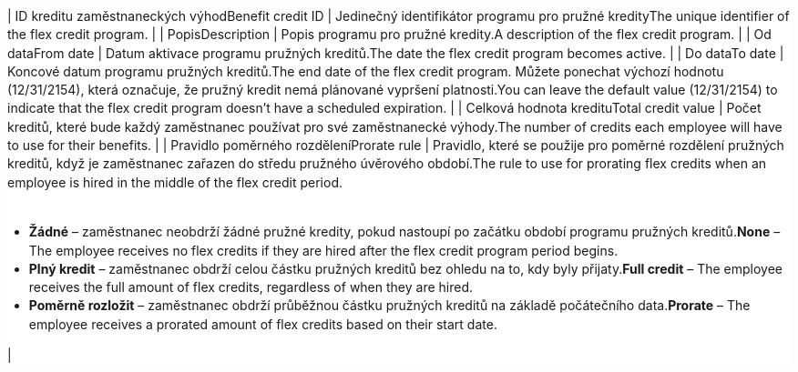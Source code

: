    | <span data-ttu-id="d0eb3-268">ID kreditu zaměstnaneckých výhod</span><span class="sxs-lookup"><span data-stu-id="d0eb3-268">Benefit credit ID</span></span> | <span data-ttu-id="d0eb3-269">Jedinečný identifikátor programu pro pružné kredity</span><span class="sxs-lookup"><span data-stu-id="d0eb3-269">The unique identifier of the flex credit program.</span></span> |
   | <span data-ttu-id="d0eb3-270">Popis</span><span class="sxs-lookup"><span data-stu-id="d0eb3-270">Description</span></span> | <span data-ttu-id="d0eb3-271">Popis programu pro pružné kredity.</span><span class="sxs-lookup"><span data-stu-id="d0eb3-271">A description of the flex credit program.</span></span> | 
   | <span data-ttu-id="d0eb3-272">Od data</span><span class="sxs-lookup"><span data-stu-id="d0eb3-272">From date</span></span> | <span data-ttu-id="d0eb3-273">Datum aktivace programu pružných kreditů.</span><span class="sxs-lookup"><span data-stu-id="d0eb3-273">The date the flex credit program becomes active.</span></span> |
   | <span data-ttu-id="d0eb3-274">Do data</span><span class="sxs-lookup"><span data-stu-id="d0eb3-274">To date</span></span> | <span data-ttu-id="d0eb3-275">Koncové datum programu pružných kreditů.</span><span class="sxs-lookup"><span data-stu-id="d0eb3-275">The end date of the flex credit program.</span></span> <span data-ttu-id="d0eb3-276">Můžete ponechat výchozí hodnotu (12/31/2154), která označuje, že pružný kredit nemá plánované vypršení platnosti.</span><span class="sxs-lookup"><span data-stu-id="d0eb3-276">You can leave the default value (12/31/2154) to indicate that the flex credit program doesn’t have a scheduled expiration.</span></span> |
   | <span data-ttu-id="d0eb3-277">Celková hodnota kreditu</span><span class="sxs-lookup"><span data-stu-id="d0eb3-277">Total credit value</span></span> | <span data-ttu-id="d0eb3-278">Počet kreditů, které bude každý zaměstnanec používat pro své zaměstnanecké výhody.</span><span class="sxs-lookup"><span data-stu-id="d0eb3-278">The number of credits each employee will have to use for their benefits.</span></span> |
   | <span data-ttu-id="d0eb3-279">Pravidlo poměrného rozdělení</span><span class="sxs-lookup"><span data-stu-id="d0eb3-279">Prorate rule</span></span> | <span data-ttu-id="d0eb3-280">Pravidlo, které se použije pro poměrné rozdělení pružných kreditů, když je zaměstnanec zařazen do středu pružného úvěrového období.</span><span class="sxs-lookup"><span data-stu-id="d0eb3-280">The rule to use for prorating flex credits when an employee is hired in the middle of the flex credit period.</span></span> </br></br><ul><li><span data-ttu-id="d0eb3-281">**Žádné** – zaměstnanec neobdrží žádné pružné kredity, pokud nastoupí po začátku období programu pružných kreditů.</span><span class="sxs-lookup"><span data-stu-id="d0eb3-281">**None** – The employee receives no flex credits if they are hired after the flex credit program period begins.</span></span></li><li><span data-ttu-id="d0eb3-282">**Plný kredit** – zaměstnanec obdrží celou částku pružných kreditů bez ohledu na to, kdy byly přijaty.</span><span class="sxs-lookup"><span data-stu-id="d0eb3-282">**Full credit** – The employee receives the full amount of flex credits, regardless of when they are hired.</span></span></li><li><span data-ttu-id="d0eb3-283">**Poměrně rozložit** – zaměstnanec obdrží průběžnou částku pružných kreditů na základě počátečního data.</span><span class="sxs-lookup"><span data-stu-id="d0eb3-283">**Prorate** – The employee receives a prorated amount of flex credits based on their start date.</span></span></li></ul> |